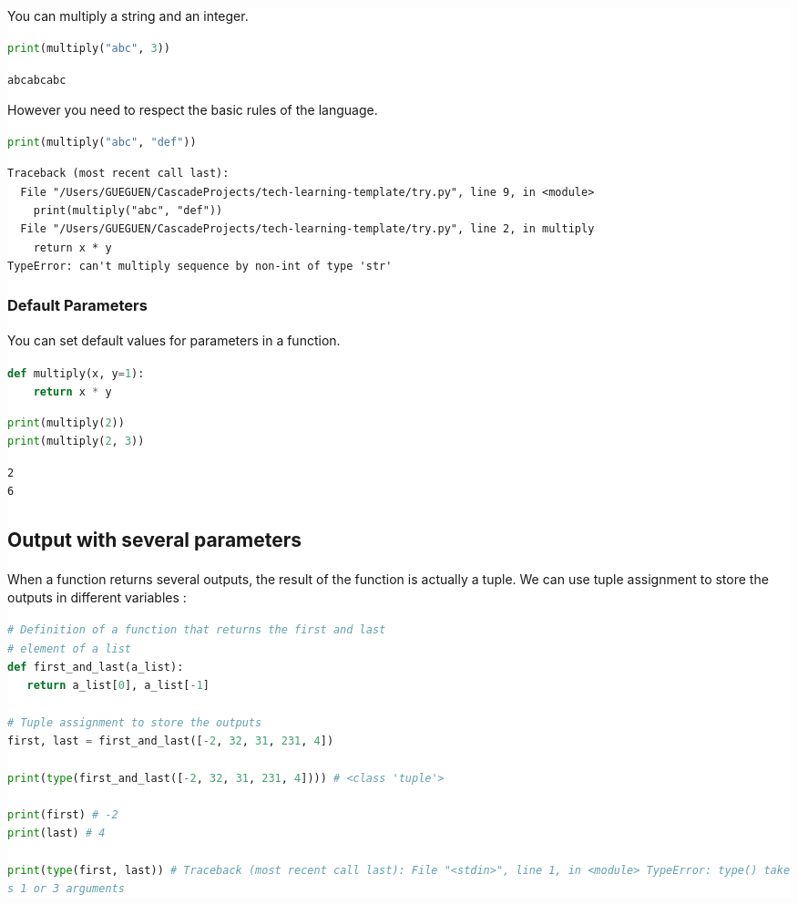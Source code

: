 
You can multiply a string and an integer.

```python
print(multiply("abc", 3))
```

```
abcabcabc
```

However you need to respect the basic rules of the language.

```python
print(multiply("abc", "def"))
```

```
Traceback (most recent call last):
  File "/Users/GUEGUEN/CascadeProjects/tech-learning-template/try.py", line 9, in <module>
    print(multiply("abc", "def"))
  File "/Users/GUEGUEN/CascadeProjects/tech-learning-template/try.py", line 2, in multiply
    return x * y
TypeError: can't multiply sequence by non-int of type 'str'
```

<h3 id="default-parameters">Default Parameters</h3>

You can set default values for parameters in a function.

```python
def multiply(x, y=1):
    return x * y
```

```python
print(multiply(2))
print(multiply(2, 3))
```

```
2
6
```

<h2 id="output-with-several-parameters">Output with several parameters</h2>

When a function returns several outputs, the result of the function is actually a tuple. We can use tuple assignment to store the outputs in different variables :

```python
# Definition of a function that returns the first and last
# element of a list
def first_and_last(a_list):
   return a_list[0], a_list[-1]

# Tuple assignment to store the outputs
first, last = first_and_last([-2, 32, 31, 231, 4])

print(type(first_and_last([-2, 32, 31, 231, 4]))) # <class 'tuple'>

print(first) # -2
print(last) # 4

print(type(first, last)) # Traceback (most recent call last): File "<stdin>", line 1, in <module> TypeError: type() takes 1 or 3 arguments
```
